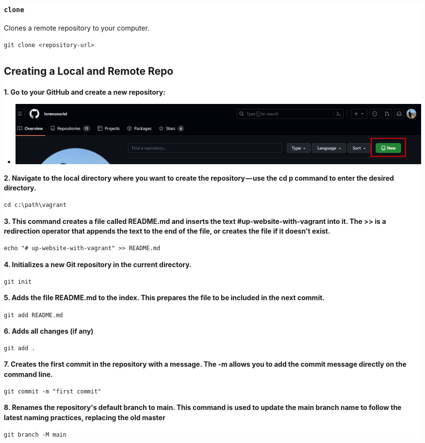 ### **`clone`**
Clones a remote repository to your computer. 
```shell
git clone <repository-url>
```

## Creating a Local and Remote Repo
**1. Go to your GitHub and create a new repository:**
- ![1](/topics/imgs/02/1.png)

**2. Navigate to the local directory where you want to create the repository — use the cd p command to enter the desired directory.**
```shell
cd c:\path\vagrant
```

**3. This command creates a file called README.md and inserts the text #up-website-with-vagrant into it. The >> is a redirection operator that appends the text to the end of the file, or creates the file if it doesn't exist.**
```shell
echo "# up-website-with-vagrant" >> README.md
```

**4. Initializes a new Git repository in the current directory.**
```shell
git init
```

**5. Adds the file README.md to the index. This prepares the file to be included in the next commit.**
```shell
git add README.md
```

**6. Adds all changes (if any)**
```shell
git add .
```

**7. Creates the first commit in the repository with a message. The -m allows you to add the commit message directly on the command line.**
```shell
git commit -m "first commit"
```

**8. Renames the repository's default branch to main. This command is used to update the main branch name to follow the latest naming practices, replacing the old master**
```shell
git branch -M main
```
